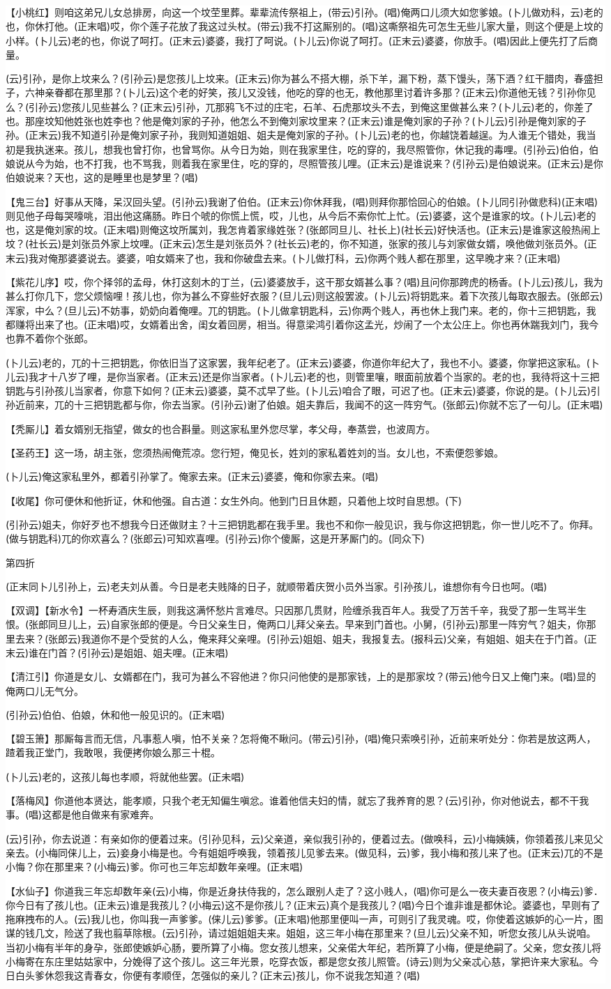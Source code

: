 【小桃红】则咱这弟兄儿女总排房，向这一个坟茔里葬。辈辈流传祭祖上，(带云)引孙。(唱)俺两口儿须大如您爹娘。(卜儿做劝科，云)老的也，你休打他。(正末唱)哎，你个莲子花放了我这过头杖。(带云)我不打这厮别的。(唱)这嘶祭祖先可怎生无些儿家大量，则这个便是上坟的小样。(卜儿云)老的也，你说了呵打。(正末云)婆婆，我打了呵说。(卜儿云)你说了呵打。(正末云)婆婆，你放手。(唱)因此上便先打了后商量。  
  
(云)引孙，是你上坟来么？(引孙云)是您孩儿上坟来。(正末云)你为甚么不搭大棚，杀下羊，漏下粉，蒸下馒头，荡下酒？红干腊肉，春盛担子，六神亲眷都在那里那？(卜儿云)这个老的好笑，孩儿又没钱，他吃的穿的也无，教他那里讨着许多那？(正末云)你道他无钱？引孙你见么？(引孙云)您孩儿见些甚么？(正末云)引孙，兀那鸦飞不过的庄宅，石羊、石虎那坟头不去，到俺这里做甚么来？(卜儿云)老的，你差了也。那座坟知他姓张也姓李也？他是俺刘家的子孙，他怎么不到俺刘家坟里来？(正末云)谁是俺刘家的子孙？(卜儿云)引孙是俺刘家的子孙。(正末云)我不知道引孙是俺刘家子孙，我则知道姐姐、姐夫是俺刘家的子孙。(卜儿云)老的也，你越饶着越逞。为人谁无个错处，我当初是我执迷来。孩儿，想我也曾打你，也曾骂你。从今日为始，则在我家里住，吃的穿的，我尽照管你，休记我的毒哩。(引孙云)伯伯，伯娘说从今为始，也不打我，也不骂我，则着我在家里住，吃的穿的，尽照管孩儿哩。(正末云)是谁说来？(引孙云)是伯娘说来。(正末云)是你伯娘说来？天也，这的是睡里也是梦里？(唱)  
  
【鬼三台】好事从天降，呆汉回头望。(引孙云)我谢了伯伯。(正末云)你休拜我，(唱)则拜你那恰回心的伯娘。(卜儿同引孙做悲科)(正末唱)则见他子母每哭嚎咷，泪出他这痛肠。昨日个唬的你慌上慌，哎，儿也，从今后不索你忙上忙。(云)婆婆，这个是谁家的坟。(卜儿云)老的也，这是俺刘家的坟。(正末唱)则俺这坟所属刘，我怎肯着家缘姓张？(张郎同旦儿、社长上)(社长云)好快活也。(正末云)是谁家这般热闹上坟？(社长云)是刘张员外家上坟哩。(正末云)怎生是刘张员外？(社长云)老的，你不知道，张家的孩儿与刘家做女婿，唤他做刘张员外。(正末云)我对俺那婆婆说去。婆婆，咱女婿来了也，我和你破盘去来。(卜儿做打科，云)你两个贱人都在那里，这早晚才来？(正末唱)  
  
【紫花儿序】哎，你个择邻的孟母，休打这刻木的丁兰，(云)婆婆放手，这干那女婿甚么事？(唱)且问你那跨虎的杨香。(卜儿云)孩儿，我为甚么打你几下，您父烦恼哩！孩儿也，你为甚么不穿些好衣服？(旦儿云)则这般罢波。(卜儿云)将钥匙来。着下次孩儿每取衣服去。(张郎云)浑家，中么？(旦儿云)不妨事，奶奶向着俺哩。兀的钥匙。(卜儿做拿钥匙科，云)你两个贱人，再也休上我门来。老的，你十三把钥匙，我都赚将出来了也。(正末唱)哎，女婿着出舍，闺女着回房，相当。得意梁鸿引着你这孟光，炒闹了一个太公庄上。你也再休踹我刘门，我今也靠不着你个张郎。  
  
(卜儿云)老的，兀的十三把钥匙，你依旧当了这家罢，我年纪老了。(正末云)婆婆，你道你年纪大了，我也不小。婆婆，你掌把这家私。(卜儿云)我才十八岁了哩，是你当家者。(正末云)还是你当家者。(卜儿云)老的也，则管里嚷，眼面前放着个当家的。老的也，我待将这十三把钥匙与引孙孩儿当家者，你意下如何？(正末云)婆婆，莫不忒早了些。(卜儿云)咱合了眼，可迟了也。(正末云)婆婆，你说的是。(卜儿云)引孙近前来，兀的十三把钥匙都与你，你去当家。(引孙云)谢了伯娘。姐夫靠后，我闻不的这一阵穷气。(张郎云)你就不忘了一句儿。(正末唱)  
  
【秃厮儿】着女婿别无指望，做女的也合斟量。则这家私里外您尽掌，孝父母，奉蒸尝，也波周方。  
  
【圣药王】这一场，胡主张，您须热闹俺荒凉。您行短，俺见长，姓刘的家私着姓刘的当。女儿也，不索便怨爹娘。  
  
(卜儿云)俺这家私里外，都着引孙掌了。俺家去来。(正末云)婆婆，俺和你家去来。(唱)  
  
【收尾】你可便休和他折证，休和他强。自古道：女生外向。他到门日且休题，只着他上坟时自思想。(下)  
  
(引孙云)姐夫，你好歹也不想我今日还做财主？十三把钥匙都在我手里。我也不和你一般见识，我与你这把钥匙，你一世儿吃不了。你拜。(做与钥匙科)兀的你欢喜么？(张郎云)可知欢喜哩。(引孙云)你个傻厮，这是开茅厮门的。(同众下)  

第四折  
  
(正末同卜儿引孙上，云)老夫刘从善。今日是老夫贱降的日子，就顺带着庆贺小员外当家。引孙孩儿，谁想你有今日也呵。(唱)  
  
【双调】【新水令】一杯寿酒庆生辰，则我这满怀愁片言难尽。只因那几贯财，险缠杀我百年人。我受了万苦千辛，我受了那一生骂半生恨。(张郎同旦儿上，云)自家张郎的便是。今日父亲生日，俺两口儿拜父亲去。早来到门首也。小舅，(引孙云)那里一阵穷气？姐夫，你那里去来？(张郎云)我道你不是个受贫的人么，俺来拜父亲哩。(引孙云)姐姐、姐夫，我报复去。(报科云)父亲，有姐姐、姐夫在于门首。(正末云)谁在门首？(引孙云)是姐姐、姐夫哩。(正末唱)  
  
【清江引】你道是女儿、女婿都在门，我可为甚么不容他进？你只问他使的是那家钱，上的是那家坟？(带云)他今日又上俺门来。(唱)显的俺两口儿无气分。  
  
(引孙云)伯伯、伯娘，休和他一般见识的。(正末唱)  
  
【碧玉箫】那厮每言而无信，凡事惹人嗔，怕不关亲？怎将俺不瞅问。(带云)引孙，(唱)俺只索唤引孙，近前来听处分：你若是放这两人，蹅着我正堂门，我敢哏，我便拷你娘么那三十棍。  
  
(卜儿云)老的，这孩儿每也孝顺，将就他些罢。(正未唱)  
  
【落梅风】你道他本贤达，能孝顺，只我个老无知偏生嗔忿。谁着他信夫妇的情，就忘了我养育的恩？(云)引孙，你对他说去，都不干我事。(唱)这都是他自做来有家难奔。  
  
(云)引孙，你去说道：有亲如你的便着过来。(引孙见科，云)父亲道，亲似我引孙的，便着过去。(做唤科，云)小梅姨姨，你领着孩儿来见父亲去。(小梅同俫儿上，云)妾身小梅是也。今有姐姐呼唤我，领着孩儿见爹去来。(做见科，云)爹，我小梅和孩儿来了也。(正末云)兀的不是小悔？你在那里来？(小梅云)爹。你可也三年忘却数年亲哩。(正末唱)  
  
【水仙子】你道我三年忘却数年亲(云)小梅，你是近身扶侍我的，怎么跟别人走了？这小贱人，(唱)你可是么一夜夫妻百夜恩？(小梅云)爹．你今日有了孩儿也。(正未云)谁是我孩儿？(小梅云)这不是你孩儿？(正末云)真个是我孩儿？(唱)今日个谁非谁是都休论。婆婆也，早则有了拖麻拽布的人。(云)我儿也，你叫我一声爹爹。(俫儿云)爹爹。(正末唱)他那里便叫一声，可则引了我灵魂。哎，你使着这嫉妒的心一片，图谋的钱几文，险送了我也翦草除根。(云)引孙，请过姐姐姐夫来。姐姐，这三年小梅在那里来？(旦儿云)父亲不知，听您女孩儿从头说咱。当初小梅有半年的身孕，张郎使嫉妒心肠，要所算了小梅。您女孩儿想来，父亲偌大年纪，若所算了小梅，便是绝嗣了。父亲，您女孩儿将小梅寄在东庄里姑姑家中，分娩得了这个孩儿。这三年光景，吃穿衣饭，都是您女孩儿照管。(诗云)则为父亲忒心慈，掌把许来大家私。今日白头爹休怨我这青春女，你便有孝顺侄，怎强似的亲儿？(正末云)孩儿，你不说我怎知道？(唱)  
  